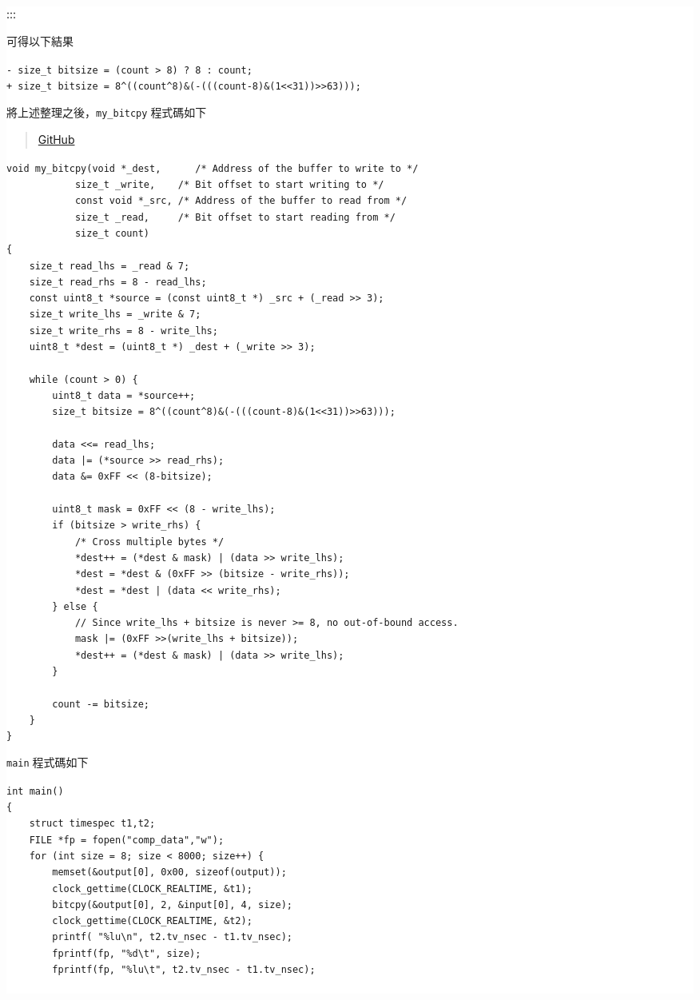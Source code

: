 :::


可得以下結果

```diff=
- size_t bitsize = (count > 8) ? 8 : count;
+ size_t bitsize = 8^((count^8)&(-(((count-8)&(1<<31))>>63)));
```

將上述整理之後，`my_bitcpy` 程式碼如下
> [GitHub](https://github.com/Jings1017/Linux_Kernel_2021/blob/master/quiz2/question3/bitcpy.c)

```c=
void my_bitcpy(void *_dest,      /* Address of the buffer to write to */
            size_t _write,    /* Bit offset to start writing to */
            const void *_src, /* Address of the buffer to read from */
            size_t _read,     /* Bit offset to start reading from */
            size_t count)
{
    size_t read_lhs = _read & 7;
    size_t read_rhs = 8 - read_lhs;
    const uint8_t *source = (const uint8_t *) _src + (_read >> 3);
    size_t write_lhs = _write & 7;
    size_t write_rhs = 8 - write_lhs;
    uint8_t *dest = (uint8_t *) _dest + (_write >> 3);

    while (count > 0) {
        uint8_t data = *source++;
        size_t bitsize = 8^((count^8)&(-(((count-8)&(1<<31))>>63)));
        
        data <<= read_lhs;
        data |= (*source >> read_rhs);
        data &= 0xFF << (8-bitsize);

        uint8_t mask = 0xFF << (8 - write_lhs);
        if (bitsize > write_rhs) {
            /* Cross multiple bytes */
            *dest++ = (*dest & mask) | (data >> write_lhs);
            *dest = *dest & (0xFF >> (bitsize - write_rhs));
            *dest = *dest | (data << write_rhs);
        } else {
            // Since write_lhs + bitsize is never >= 8, no out-of-bound access.
            mask |= (0xFF >>(write_lhs + bitsize));
            *dest++ = (*dest & mask) | (data >> write_lhs);
        }

        count -= bitsize;
    }
}
```

`main` 程式碼如下

```c=
int main()
{
    struct timespec t1,t2;
    FILE *fp = fopen("comp_data","w");
    for (int size = 8; size < 8000; size++) {
        memset(&output[0], 0x00, sizeof(output));
        clock_gettime(CLOCK_REALTIME, &t1);
        bitcpy(&output[0], 2, &input[0], 4, size);
        clock_gettime(CLOCK_REALTIME, &t2);
        printf( "%lu\n", t2.tv_nsec - t1.tv_nsec);
        fprintf(fp, "%d\t", size);
        fprintf(fp, "%lu\t", t2.tv_nsec - t1.tv_nsec);
        
```